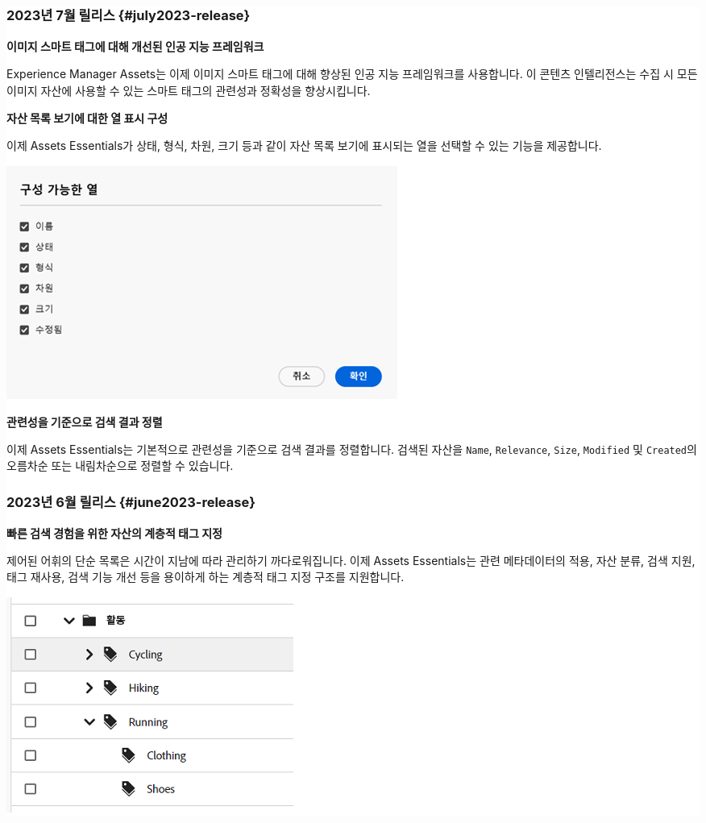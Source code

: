 
### 2023년 7월 릴리스 {#july2023-release}

**이미지 스마트 태그에 대해 개선된 인공 지능 프레임워크**

Experience Manager Assets는 이제 이미지 스마트 태그에 대해 향상된 인공 지능 프레임워크를 사용합니다. 이 콘텐츠 인텔리전스는 수집 시 모든 이미지 자산에 사용할 수 있는 스마트 태그의 관련성과 정확성을 향상시킵니다.

**자산 목록 보기에 대한 열 표시 구성**

이제 Assets Essentials가 상태, 형식, 차원, 크기 등과 같이 자산 목록 보기에 표시되는 열을 선택할 수 있는 기능을 제공합니다.

![열 구성](/help/using/assets/configure-columns.png)

**관련성을 기준으로 검색 결과 정렬**

이제 Assets Essentials는 기본적으로 관련성을 기준으로 검색 결과를 정렬합니다. 검색된 자산을 `Name`, `Relevance`, `Size`, `Modified` 및 `Created`의 오름차순 또는 내림차순으로 정렬할 수 있습니다.

### 2023년 6월 릴리스 {#june2023-release}

**빠른 검색 경험을 위한 자산의 계층적 태그 지정**

제어된 어휘의 단순 목록은 시간이 지남에 따라 관리하기 까다로워집니다. 이제 Assets Essentials는 관련 메타데이터의 적용, 자산 분류, 검색 지원, 태그 재사용, 검색 기능 개선 등을 용이하게 하는 계층적 태그 지정 구조를 지원합니다.

![태그 지정 관리](assets/tags-hierarchy.png)
